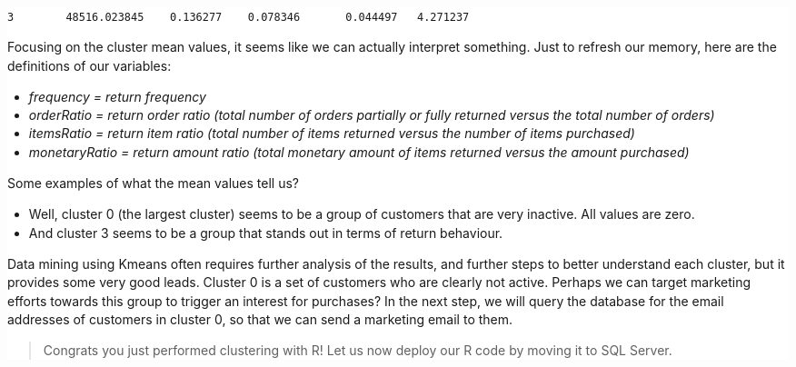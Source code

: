 ```results
3        48516.023845    0.136277    0.078346       0.044497   4.271237
```

Focusing on the cluster mean values, it seems like we can actually interpret something. 
Just to refresh our memory, here are the definitions of our variables:

* *frequency = return frequency*
* *orderRatio = return order ratio (total number of orders partially or fully returned versus the total number of orders)*
* *itemsRatio = return item ratio (total number of items returned versus the number of items purchased)*
* *monetaryRatio = return amount ratio (total monetary amount of items returned versus the amount purchased)*

Some examples of what the mean values tell us?

* Well, cluster 0 (the largest cluster) seems to be a group of customers that are very inactive. All values are zero.
* And cluster 3 seems to be a group that stands out in terms of return behaviour.
                                  
Data mining using Kmeans often requires further analysis of the results, and further steps to better understand each cluster, 
but it provides some very good leads. Cluster 0 is a set of customers who are clearly not active. Perhaps we can target marketing efforts towards this group to trigger an interest for purchases? 
In the next step, we will query the database for the email addresses of customers in cluster 0, so that we can send a marketing email to them.
             
> Congrats you just performed clustering with R! Let us now deploy our R code by moving it to SQL Server.
